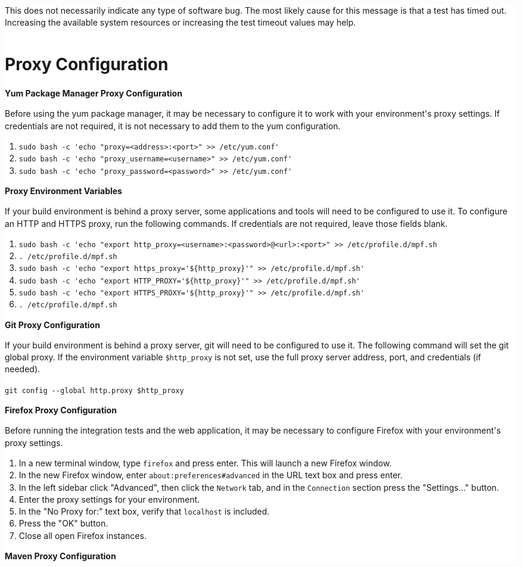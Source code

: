 This does not necessarily indicate any type of software bug. The most likely cause for this message is that a test has timed out. Increasing the available system resources or increasing the test timeout values may help.


# Proxy Configuration

**Yum Package Manager Proxy Configuration**

Before using the yum package manager,  it may be necessary to configure it to work with your environment's proxy settings. If credentials are not required, it is not necessary to add them to the yum configuration.

1. `sudo bash -c 'echo "proxy=<address>:<port>" >> /etc/yum.conf'`
2. `sudo bash -c 'echo "proxy_username=<username>" >> /etc/yum.conf'`
3. `sudo bash -c 'echo "proxy_password=<password>" >> /etc/yum.conf'`

**Proxy Environment Variables**

If your build environment is behind a proxy server, some applications and tools will need to be configured to use it. To configure an HTTP and HTTPS proxy, run the following commands. If credentials are not required, leave those fields blank.

1. `sudo bash -c 'echo "export http_proxy=<username>:<password>@<url>:<port>" >> /etc/profile.d/mpf.sh`
2. `. /etc/profile.d/mpf.sh`
3. `sudo bash -c 'echo "export https_proxy='${http_proxy}'" >> /etc/profile.d/mpf.sh'`
4. `sudo bash -c 'echo "export HTTP_PROXY='${http_proxy}'" >> /etc/profile.d/mpf.sh'`
5. `sudo bash -c 'echo "export HTTPS_PROXY='${http_proxy}'" >> /etc/profile.d/mpf.sh'`
6. `. /etc/profile.d/mpf.sh`

**Git Proxy Configuration**

If your build environment is behind a proxy server, git will need to be configured to use it. The following command will set the git global proxy. If the environment variable `$http_proxy` is not set, use the full proxy server address, port, and credentials (if needed).

```
git config --global http.proxy $http_proxy
```

**Firefox Proxy Configuration**

Before running the integration tests and the web application, it may be necessary to configure Firefox with your environment's proxy settings.

1. In a new terminal window, type `firefox` and press enter. This will launch a new Firefox window.
2. In the new Firefox window, enter `about:preferences#advanced` in the URL text box and press enter.
3. In the left sidebar click "Advanced", then click the `Network` tab, and in the `Connection` section press the "Settings..." button.
4. Enter the proxy settings for your environment.
5. In the "No Proxy for:" text box, verify that `localhost` is included.
6. Press the "OK" button.
7. Close all open Firefox instances.

**Maven Proxy Configuration**
